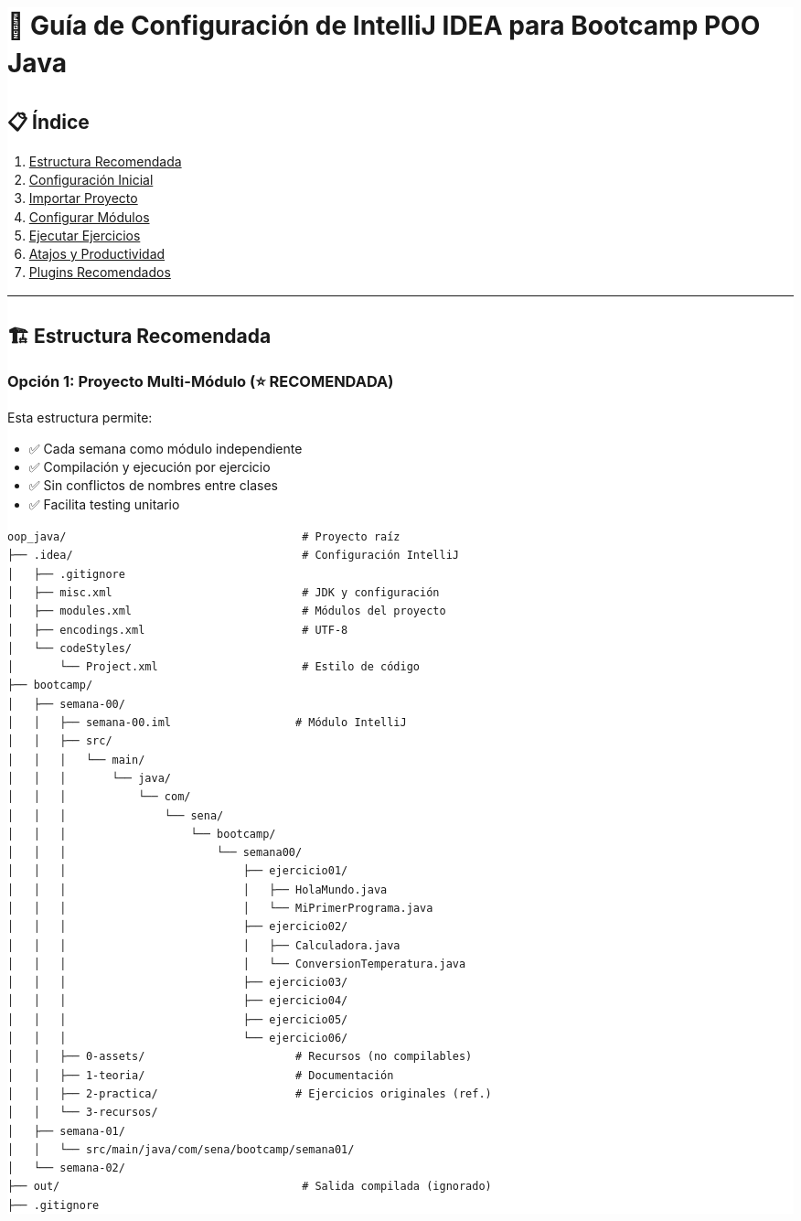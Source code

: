 # 🚀 Guía de Configuración de IntelliJ IDEA para Bootcamp POO Java

## 📋 Índice
1. [Estructura Recomendada](#estructura-recomendada)
2. [Configuración Inicial](#configuración-inicial)
3. [Importar Proyecto](#importar-proyecto)
4. [Configurar Módulos](#configurar-módulos)
5. [Ejecutar Ejercicios](#ejecutar-ejercicios)
6. [Atajos y Productividad](#atajos-y-productividad)
7. [Plugins Recomendados](#plugins-recomendados)

---

## 🏗️ Estructura Recomendada

### Opción 1: Proyecto Multi-Módulo (⭐ RECOMENDADA)

Esta estructura permite:
- ✅ Cada semana como módulo independiente
- ✅ Compilación y ejecución por ejercicio
- ✅ Sin conflictos de nombres entre clases
- ✅ Facilita testing unitario

```
oop_java/                                    # Proyecto raíz
├── .idea/                                   # Configuración IntelliJ
│   ├── .gitignore
│   ├── misc.xml                             # JDK y configuración
│   ├── modules.xml                          # Módulos del proyecto
│   ├── encodings.xml                        # UTF-8
│   └── codeStyles/
│       └── Project.xml                      # Estilo de código
├── bootcamp/
│   ├── semana-00/
│   │   ├── semana-00.iml                   # Módulo IntelliJ
│   │   ├── src/
│   │   │   └── main/
│   │   │       └── java/
│   │   │           └── com/
│   │   │               └── sena/
│   │   │                   └── bootcamp/
│   │   │                       └── semana00/
│   │   │                           ├── ejercicio01/
│   │   │                           │   ├── HolaMundo.java
│   │   │                           │   └── MiPrimerPrograma.java
│   │   │                           ├── ejercicio02/
│   │   │                           │   ├── Calculadora.java
│   │   │                           │   └── ConversionTemperatura.java
│   │   │                           ├── ejercicio03/
│   │   │                           ├── ejercicio04/
│   │   │                           ├── ejercicio05/
│   │   │                           └── ejercicio06/
│   │   ├── 0-assets/                       # Recursos (no compilables)
│   │   ├── 1-teoria/                       # Documentación
│   │   ├── 2-practica/                     # Ejercicios originales (ref.)
│   │   └── 3-recursos/
│   ├── semana-01/
│   │   └── src/main/java/com/sena/bootcamp/semana01/
│   └── semana-02/
├── out/                                     # Salida compilada (ignorado)
├── .gitignore
```